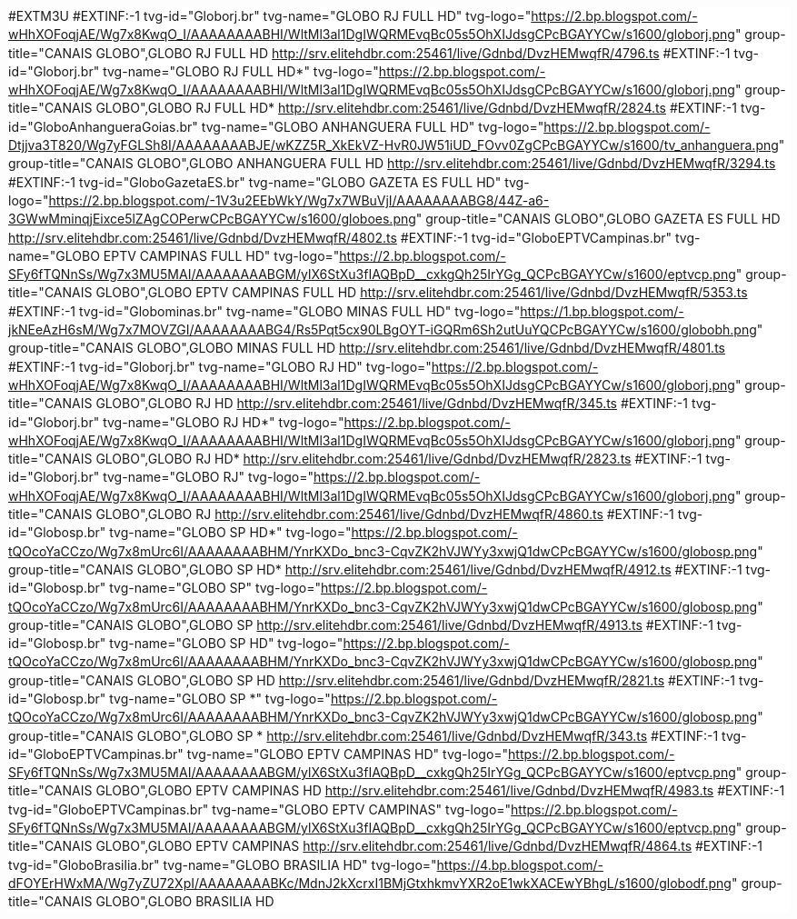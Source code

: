 #EXTM3U
#EXTINF:-1 tvg-id="Globorj.br" tvg-name="GLOBO RJ FULL HD" tvg-logo="https://2.bp.blogspot.com/-wHhXOFoqjAE/Wg7x8KwqO_I/AAAAAAAABHI/WltMl3al1DgIWQRMEvqBc05s5OhXIJdsgCPcBGAYYCw/s1600/globorj.png" group-title="CANAIS GLOBO",GLOBO RJ FULL HD
http://srv.elitehdbr.com:25461/live/Gdnbd/DvzHEMwqfR/4796.ts
#EXTINF:-1 tvg-id="Globorj.br" tvg-name="GLOBO RJ FULL HD*" tvg-logo="https://2.bp.blogspot.com/-wHhXOFoqjAE/Wg7x8KwqO_I/AAAAAAAABHI/WltMl3al1DgIWQRMEvqBc05s5OhXIJdsgCPcBGAYYCw/s1600/globorj.png" group-title="CANAIS GLOBO",GLOBO RJ FULL HD*
http://srv.elitehdbr.com:25461/live/Gdnbd/DvzHEMwqfR/2824.ts
#EXTINF:-1 tvg-id="GloboAnhangueraGoias.br" tvg-name="GLOBO ANHANGUERA FULL HD" tvg-logo="https://2.bp.blogspot.com/-Dtjjva3T820/Wg7yFGLSh8I/AAAAAAAABJE/wKZZ5R_XkEkVZ-HvR0JW51iUD_FOvv0ZgCPcBGAYYCw/s1600/tv_anhanguera.png" group-title="CANAIS GLOBO",GLOBO ANHANGUERA FULL HD
http://srv.elitehdbr.com:25461/live/Gdnbd/DvzHEMwqfR/3294.ts
#EXTINF:-1 tvg-id="GloboGazetaES.br" tvg-name="GLOBO GAZETA ES FULL HD" tvg-logo="https://2.bp.blogspot.com/-1V3u2EEbWkY/Wg7x7WBuVjI/AAAAAAAABG8/44Z-a6-3GWwMminqjEixce5lZAgCOPerwCPcBGAYYCw/s1600/globoes.png" group-title="CANAIS GLOBO",GLOBO GAZETA ES FULL HD
http://srv.elitehdbr.com:25461/live/Gdnbd/DvzHEMwqfR/4802.ts
#EXTINF:-1 tvg-id="GloboEPTVCampinas.br" tvg-name="GLOBO EPTV CAMPINAS FULL HD" tvg-logo="https://2.bp.blogspot.com/-SFy6fTQNnSs/Wg7x3MU5MAI/AAAAAAAABGM/ylX6StXu3fIAQBpD__cxkgQh25IrYGg_QCPcBGAYYCw/s1600/eptvcp.png" group-title="CANAIS GLOBO",GLOBO EPTV CAMPINAS FULL HD
http://srv.elitehdbr.com:25461/live/Gdnbd/DvzHEMwqfR/5353.ts
#EXTINF:-1 tvg-id="Globominas.br" tvg-name="GLOBO MINAS FULL HD" tvg-logo="https://1.bp.blogspot.com/-jkNEeAzH6sM/Wg7x7MOVZGI/AAAAAAAABG4/Rs5Pqt5cx90LBgOYT-iGQRm6Sh2utUuYQCPcBGAYYCw/s1600/globobh.png" group-title="CANAIS GLOBO",GLOBO MINAS FULL HD
http://srv.elitehdbr.com:25461/live/Gdnbd/DvzHEMwqfR/4801.ts
#EXTINF:-1 tvg-id="Globorj.br" tvg-name="GLOBO RJ HD" tvg-logo="https://2.bp.blogspot.com/-wHhXOFoqjAE/Wg7x8KwqO_I/AAAAAAAABHI/WltMl3al1DgIWQRMEvqBc05s5OhXIJdsgCPcBGAYYCw/s1600/globorj.png" group-title="CANAIS GLOBO",GLOBO RJ HD
http://srv.elitehdbr.com:25461/live/Gdnbd/DvzHEMwqfR/345.ts
#EXTINF:-1 tvg-id="Globorj.br" tvg-name="GLOBO RJ HD*" tvg-logo="https://2.bp.blogspot.com/-wHhXOFoqjAE/Wg7x8KwqO_I/AAAAAAAABHI/WltMl3al1DgIWQRMEvqBc05s5OhXIJdsgCPcBGAYYCw/s1600/globorj.png" group-title="CANAIS GLOBO",GLOBO RJ HD*
http://srv.elitehdbr.com:25461/live/Gdnbd/DvzHEMwqfR/2823.ts
#EXTINF:-1 tvg-id="Globorj.br" tvg-name="GLOBO RJ" tvg-logo="https://2.bp.blogspot.com/-wHhXOFoqjAE/Wg7x8KwqO_I/AAAAAAAABHI/WltMl3al1DgIWQRMEvqBc05s5OhXIJdsgCPcBGAYYCw/s1600/globorj.png" group-title="CANAIS GLOBO",GLOBO RJ
http://srv.elitehdbr.com:25461/live/Gdnbd/DvzHEMwqfR/4860.ts
#EXTINF:-1 tvg-id="Globosp.br" tvg-name="GLOBO SP HD*" tvg-logo="https://2.bp.blogspot.com/-tQOcoYaCCzo/Wg7x8mUrc6I/AAAAAAAABHM/YnrKXDo_bnc3-CqvZK2hVJWYy3xwjQ1dwCPcBGAYYCw/s1600/globosp.png" group-title="CANAIS GLOBO",GLOBO SP HD*
http://srv.elitehdbr.com:25461/live/Gdnbd/DvzHEMwqfR/4912.ts
#EXTINF:-1 tvg-id="Globosp.br" tvg-name="GLOBO SP" tvg-logo="https://2.bp.blogspot.com/-tQOcoYaCCzo/Wg7x8mUrc6I/AAAAAAAABHM/YnrKXDo_bnc3-CqvZK2hVJWYy3xwjQ1dwCPcBGAYYCw/s1600/globosp.png" group-title="CANAIS GLOBO",GLOBO SP
http://srv.elitehdbr.com:25461/live/Gdnbd/DvzHEMwqfR/4913.ts
#EXTINF:-1 tvg-id="Globosp.br" tvg-name="GLOBO SP HD" tvg-logo="https://2.bp.blogspot.com/-tQOcoYaCCzo/Wg7x8mUrc6I/AAAAAAAABHM/YnrKXDo_bnc3-CqvZK2hVJWYy3xwjQ1dwCPcBGAYYCw/s1600/globosp.png" group-title="CANAIS GLOBO",GLOBO SP HD
http://srv.elitehdbr.com:25461/live/Gdnbd/DvzHEMwqfR/2821.ts
#EXTINF:-1 tvg-id="Globosp.br" tvg-name="GLOBO SP *" tvg-logo="https://2.bp.blogspot.com/-tQOcoYaCCzo/Wg7x8mUrc6I/AAAAAAAABHM/YnrKXDo_bnc3-CqvZK2hVJWYy3xwjQ1dwCPcBGAYYCw/s1600/globosp.png" group-title="CANAIS GLOBO",GLOBO SP *
http://srv.elitehdbr.com:25461/live/Gdnbd/DvzHEMwqfR/343.ts
#EXTINF:-1 tvg-id="GloboEPTVCampinas.br" tvg-name="GLOBO EPTV CAMPINAS HD" tvg-logo="https://2.bp.blogspot.com/-SFy6fTQNnSs/Wg7x3MU5MAI/AAAAAAAABGM/ylX6StXu3fIAQBpD__cxkgQh25IrYGg_QCPcBGAYYCw/s1600/eptvcp.png" group-title="CANAIS GLOBO",GLOBO EPTV CAMPINAS HD
http://srv.elitehdbr.com:25461/live/Gdnbd/DvzHEMwqfR/4983.ts
#EXTINF:-1 tvg-id="GloboEPTVCampinas.br" tvg-name="GLOBO EPTV CAMPINAS" tvg-logo="https://2.bp.blogspot.com/-SFy6fTQNnSs/Wg7x3MU5MAI/AAAAAAAABGM/ylX6StXu3fIAQBpD__cxkgQh25IrYGg_QCPcBGAYYCw/s1600/eptvcp.png" group-title="CANAIS GLOBO",GLOBO EPTV CAMPINAS
http://srv.elitehdbr.com:25461/live/Gdnbd/DvzHEMwqfR/4864.ts
#EXTINF:-1 tvg-id="GloboBrasilia.br" tvg-name="GLOBO BRASILIA HD" tvg-logo="https://4.bp.blogspot.com/-dFOYErHWxMA/Wg7yZU72XpI/AAAAAAAABKc/MdnJ2kXcrxI1BMjGtxhkmvYXR2oE1wkXACEwYBhgL/s1600/globodf.png" group-title="CANAIS GLOBO",GLOBO BRASILIA HD